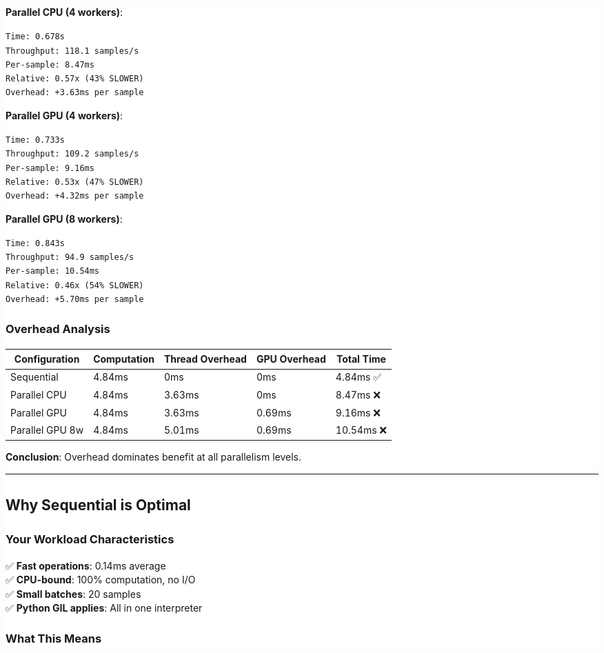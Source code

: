 **Parallel CPU (4 workers)**:
```
Time: 0.678s
Throughput: 118.1 samples/s  
Per-sample: 8.47ms
Relative: 0.57x (43% SLOWER)
Overhead: +3.63ms per sample
```

**Parallel GPU (4 workers)**:
```
Time: 0.733s
Throughput: 109.2 samples/s
Per-sample: 9.16ms  
Relative: 0.53x (47% SLOWER)
Overhead: +4.32ms per sample
```

**Parallel GPU (8 workers)**:
```
Time: 0.843s
Throughput: 94.9 samples/s
Per-sample: 10.54ms
Relative: 0.46x (54% SLOWER)  
Overhead: +5.70ms per sample
```

### Overhead Analysis

| Configuration | Computation | Thread Overhead | GPU Overhead | Total Time |
|---------------|-------------|-----------------|--------------|------------|
| Sequential | 4.84ms | 0ms | 0ms | 4.84ms ✅ |
| Parallel CPU | 4.84ms | 3.63ms | 0ms | 8.47ms ❌ |
| Parallel GPU | 4.84ms | 3.63ms | 0.69ms | 9.16ms ❌ |
| Parallel GPU 8w | 4.84ms | 5.01ms | 0.69ms | 10.54ms ❌ |

**Conclusion**: Overhead dominates benefit at all parallelism levels.

---

## Why Sequential is Optimal

### Your Workload Characteristics

✅ **Fast operations**: 0.14ms average  
✅ **CPU-bound**: 100% computation, no I/O  
✅ **Small batches**: 20 samples  
✅ **Python GIL applies**: All in one interpreter  

### What This Means
